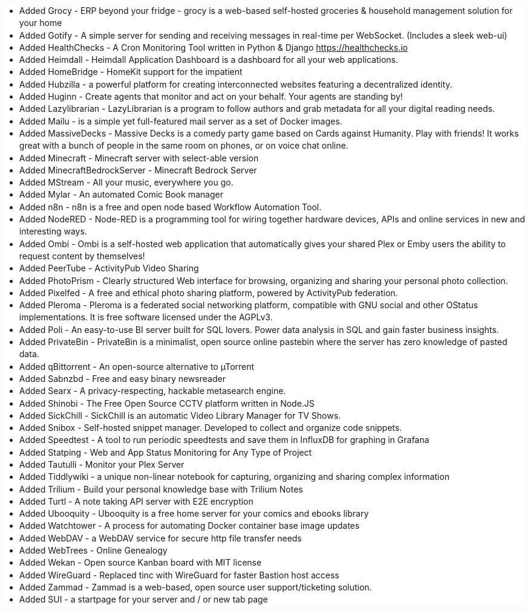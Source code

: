 - Added Grocy - ERP beyond your fridge - grocy is a web-based self-hosted groceries & household management solution for your home
- Added Gotify - A simple server for sending and receiving messages in real-time per WebSocket. (Includes a sleek web-ui)
- Added HealthChecks - A Cron Monitoring Tool written in Python & Django https://healthchecks.io
- Added Heimdall - Heimdall Application Dashboard is a dashboard for all your web applications.
- Added HomeBridge - HomeKit support for the impatient
- Added Hubzilla - a powerful platform for creating interconnected websites featuring a decentralized identity.
- Added Huginn - Create agents that monitor and act on your behalf. Your agents are standing by!
- Added Lazylibrarian - LazyLibrarian is a program to follow authors and grab metadata for all your digital reading needs.
- Added Mailu - is a simple yet full-featured mail server as a set of Docker images.
- Added MassiveDecks - Massive Decks is a comedy party game based on Cards against Humanity. Play with friends! It works great with a bunch of people in the same room on phones, or on voice chat online.
- Added Minecraft - Minecraft server with select-able version
- Added MinecraftBedrockServer - Minecraft Bedrock Server
- Added MStream - All your music, everywhere you go.
- Added Mylar - An automated Comic Book manager
- Added n8n - n8n is a free and open node based Workflow Automation Tool.
- Added NodeRED - Node-RED is a programming tool for wiring together hardware devices, APIs and online services in new and interesting ways.
- Added Ombi - Ombi is a self-hosted web application that automatically gives your shared Plex or Emby users the ability to request content by themselves!
- Added PeerTube - ActivityPub Video Sharing
- Added PhotoPrism - Clearly structured Web interface for browsing, organizing and sharing your personal photo collection.
- Added Pixelfed - A free and ethical photo sharing platform, powered by ActivityPub federation.
- Added Pleroma - Pleroma is a federated social networking platform, compatible with GNU social and other OStatus implementations. It is free software licensed under the AGPLv3.
- Added Poli - An easy-to-use BI server built for SQL lovers. Power data analysis in SQL and gain faster business insights.
- Added PrivateBin - PrivateBin is a minimalist, open source online pastebin where the server has zero knowledge of pasted data.
- Added qBittorrent - An open-source alternative to µTorrent
- Added Sabnzbd - Free and easy binary newsreader
- Added Searx - A privacy-respecting, hackable metasearch engine.
- Added Shinobi - The Free Open Source CCTV platform written in Node.JS
- Added SickChill - SickChill is an automatic Video Library Manager for TV Shows.
- Added Snibox - Self-hosted snippet manager. Developed to collect and organize code snippets.
- Added Speedtest - A tool to run periodic speedtests and save them in InfluxDB for graphing in Grafana
- Added Statping - Web and App Status Monitoring for Any Type of Project
- Added Tautulli - Monitor your Plex Server
- Added Tiddlywiki - a unique non-linear notebook for capturing, organizing and sharing complex information
- Added Trilium - Build your personal knowledge base with Trilium Notes
- Added Turtl - A note taking API server with E2E encryption
- Added Ubooquity - Ubooquity is a free home server for your comics and ebooks library
- Added Watchtower - A process for automating Docker container base image updates
- Added WebDAV - a WebDAV service for secure http file transfer needs
- Added WebTrees - Online Genealogy
- Added Wekan - Open source Kanban board with MIT license
- Added WireGuard - Replaced tinc with WireGuard for faster Bastion host access
- Added Zammad - Zammad is a web-based, open source user support/ticketing solution.
- Added SUI - a startpage for your server and / or new tab page
